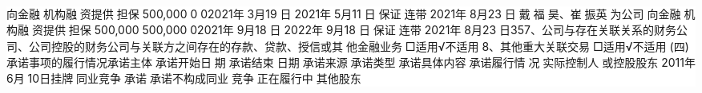 向金融
机构融
资提供
担保
500,000
0
02021年
3月19
日
2021年
5月11
日
保证
连带
2021年
8月23
日
戴
福
昊、崔
振英
为公司
向金融
机构融
资提供
担保
500,000
500,000
02021年
9月18
日
2022年
9月18
日
保证
连带
2021年
8月23
日357、公司与存在关联关系的财务公司、公司控股的财务公司与关联方之间存在的存款、贷款、授信或其
他金融业务
□适用√不适用
8、其他重大关联交易
□适用√不适用
(四)
承诺事项的履行情况承诺主体
承诺开始日
期
承诺结束
日期
承诺来源
承诺类型
承诺具体内容
承诺履行情
况
实际控制人
或控股股东
2011年6月
10日挂牌
同业竞争
承诺
承诺不构成同业
竞争
正在履行中
其他股东